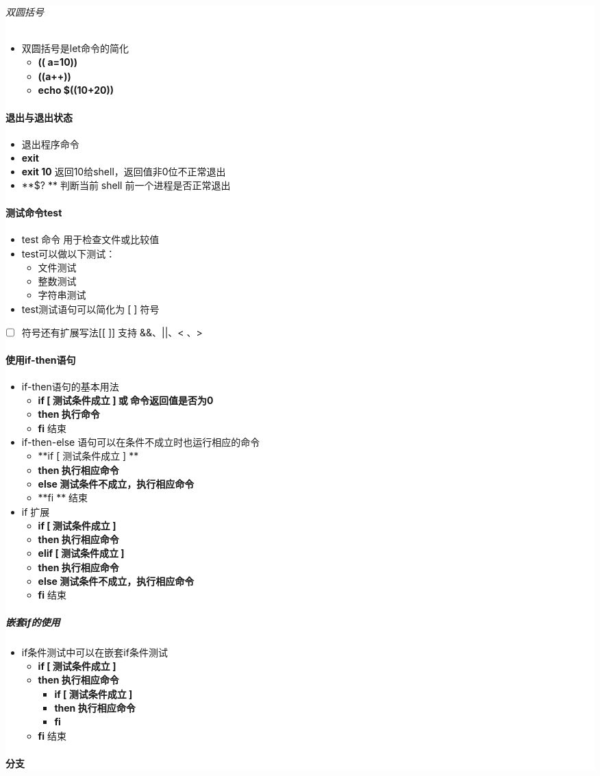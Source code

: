 ###### 双圆括号

* 双圆括号是let命令的简化
  * **(( a=10))**
  * **((a++))**
  * **echo  $((10+20))**

#### 退出与退出状态

* 退出程序命令
* **exit**
* **exit  10** 返回10给shell，返回值非0位不正常退出
* **$? ** 判断当前 shell 前一个进程是否正常退出

#### 测试命令test

* test 命令 用于检查文件或比较值
* test可以做以下测试：
  * 文件测试
  * 整数测试
  * 字符串测试
* test测试语句可以简化为 [  ] 符号
* [  ]  符号还有扩展写法[[ ]] 支持 &&、||、< 、>

#### 使用if-then语句

* if-then语句的基本用法
  * **if [ 测试条件成立 ]  或  命令返回值是否为0**
  * **then  执行命令**
  * **fi**  结束
* if-then-else 语句可以在条件不成立时也运行相应的命令
  * **if [ 测试条件成立 ] **
  * **then  执行相应命令**
  * **else  测试条件不成立，执行相应命令**
  * **fi  ** 结束
* if 扩展
  * **if  [ 测试条件成立 ]**
  * **then 执行相应命令**
  * **elif [ 测试条件成立 ]**
  * **then 执行相应命令**
  * **else  测试条件不成立，执行相应命令**
  * **fi** 结束

##### 嵌套if的使用

* if条件测试中可以在嵌套if条件测试
  * **if [ 测试条件成立 ]**
  * **then 执行相应命令**
    * **if [ 测试条件成立 ]**
    * **then 执行相应命令**
    * **fi**
  * **fi**  结束

#### 分支
